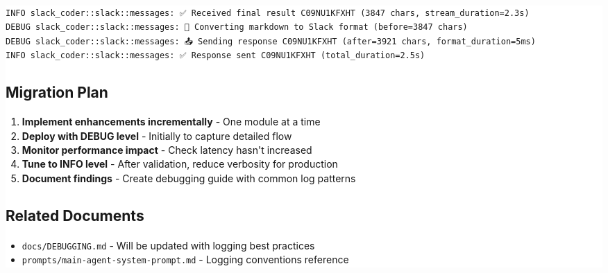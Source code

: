 ```
INFO slack_coder::slack::messages: ✅ Received final result C09NU1KFXHT (3847 chars, stream_duration=2.3s)
DEBUG slack_coder::slack::messages: 🔄 Converting markdown to Slack format (before=3847 chars)
DEBUG slack_coder::slack::messages: 📤 Sending response C09NU1KFXHT (after=3921 chars, format_duration=5ms)
INFO slack_coder::slack::messages: ✅ Response sent C09NU1KFXHT (total_duration=2.5s)
```

## Migration Plan

1. **Implement enhancements incrementally** - One module at a time
2. **Deploy with DEBUG level** - Initially to capture detailed flow
3. **Monitor performance impact** - Check latency hasn't increased
4. **Tune to INFO level** - After validation, reduce verbosity for production
5. **Document findings** - Create debugging guide with common log patterns

## Related Documents

- `docs/DEBUGGING.md` - Will be updated with logging best practices
- `prompts/main-agent-system-prompt.md` - Logging conventions reference
